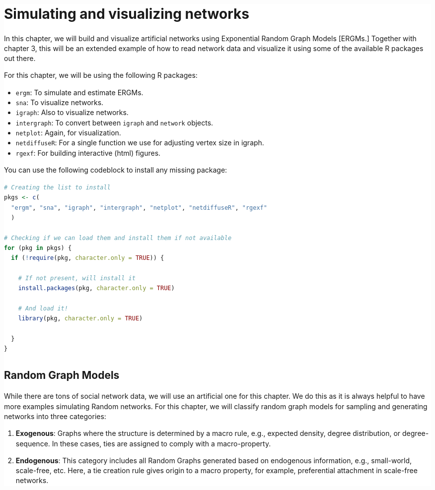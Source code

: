 # Simulating and visualizing networks

In this chapter, we will build and visualize artificial networks using Exponential
Random Graph Models [ERGMs.] Together with chapter 3, this will be an extended 
example of how to read network data and visualize it using some of the available
R packages out there.

For this chapter, we will be using the following R packages:

- `ergm`: To simulate and estimate ERGMs.
- `sna`: To visualize networks.
- `igraph`: Also to visualize networks.
- `intergraph`: To convert between `igraph` and `network` objects.
- `netplot`: Again, for visualization.
- `netdiffuseR`: For a single function we use for adjusting vertex size in igraph.
- `rgexf`: For building interactive (html) figures.

You can use the following codeblock to install any missing package:


```r
# Creating the list to install
pkgs <- c(
  "ergm", "sna", "igraph", "intergraph", "netplot", "netdiffuseR", "rgexf"
  )

# Checking if we can load them and install them if not available
for (pkg in pkgs) {
  if (!require(pkg, character.only = TRUE)) {

    # If not present, will install it
    install.packages(pkg, character.only = TRUE)

    # And load it!
    library(pkg, character.only = TRUE)

  }
}
```

## Random Graph Models

While there are tons of social network data, we will use an artificial one for this chapter.
We do this as it is always helpful to have more examples simulating Random
networks. For this chapter, we will classify random graph models for sampling and
generating networks into three categories:

1. **Exogenous**: Graphs where the structure is determined by a macro rule, e.g., 
expected density, degree distribution, or degree-sequence. In these cases,
ties are assigned to comply with a macro-property.

2. **Endogenous**: This category includes all Random Graphs generated based
on endogenous information, e.g., small-world, scale-free, etc. Here, a tie 
creation rule gives origin to a macro property, for example, preferential attachment
in scale-free networks.
